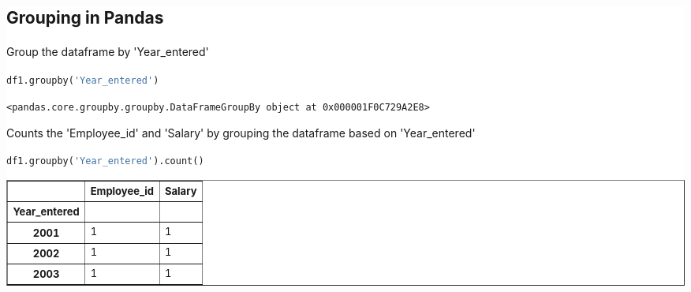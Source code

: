 


## Grouping in Pandas

Group the dataframe by 'Year_entered'


```python
df1.groupby('Year_entered')
```




    <pandas.core.groupby.groupby.DataFrameGroupBy object at 0x000001F0C729A2E8>



Counts the 'Employee_id' and 'Salary' by grouping the dataframe based on 'Year_entered'


```python
df1.groupby('Year_entered').count()
```




<div>
<style scoped>
    .dataframe tbody tr th:only-of-type {
        vertical-align: middle;
    }

    .dataframe tbody tr th {
        vertical-align: top;
    }

    .dataframe thead th {
        text-align: right;
    }
</style>
<table border="1" class="dataframe" style="font-size:    13px;">
  <thead>
    <tr style="text-align: right;">
      <th></th>
      <th>Employee_id</th>
      <th>Salary</th>
    </tr>
    <tr>
      <th>Year_entered</th>
      <th></th>
      <th></th>
    </tr>
  </thead>
  <tbody>
    <tr>
      <th>2001</th>
      <td>1</td>
      <td>1</td>
    </tr>
    <tr>
      <th>2002</th>
      <td>1</td>
      <td>1</td>
    </tr>
    <tr>
      <th>2003</th>
      <td>1</td>
      <td>1</td>
    </tr>
  </tbody>